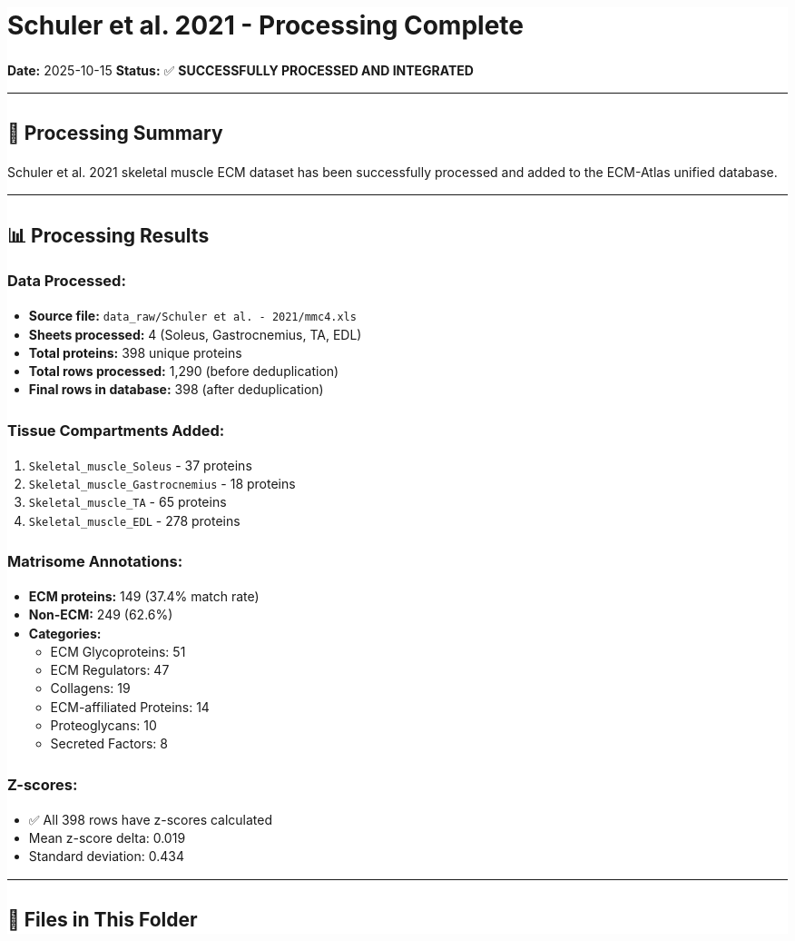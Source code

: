 # Schuler et al. 2021 - Processing Complete

**Date:** 2025-10-15
**Status:** ✅ **SUCCESSFULLY PROCESSED AND INTEGRATED**

---

## 🎉 Processing Summary

Schuler et al. 2021 skeletal muscle ECM dataset has been successfully processed and added to the ECM-Atlas unified database.

---

## 📊 Processing Results

### **Data Processed:**
- **Source file:** `data_raw/Schuler et al. - 2021/mmc4.xls`
- **Sheets processed:** 4 (Soleus, Gastrocnemius, TA, EDL)
- **Total proteins:** 398 unique proteins
- **Total rows processed:** 1,290 (before deduplication)
- **Final rows in database:** 398 (after deduplication)

### **Tissue Compartments Added:**
1. `Skeletal_muscle_Soleus` - 37 proteins
2. `Skeletal_muscle_Gastrocnemius` - 18 proteins
3. `Skeletal_muscle_TA` - 65 proteins
4. `Skeletal_muscle_EDL` - 278 proteins

### **Matrisome Annotations:**
- **ECM proteins:** 149 (37.4% match rate)
- **Non-ECM:** 249 (62.6%)
- **Categories:**
  - ECM Glycoproteins: 51
  - ECM Regulators: 47
  - Collagens: 19
  - ECM-affiliated Proteins: 14
  - Proteoglycans: 10
  - Secreted Factors: 8

### **Z-scores:**
- ✅ All 398 rows have z-scores calculated
- Mean z-score delta: 0.019
- Standard deviation: 0.434

---

## 📁 Files in This Folder
